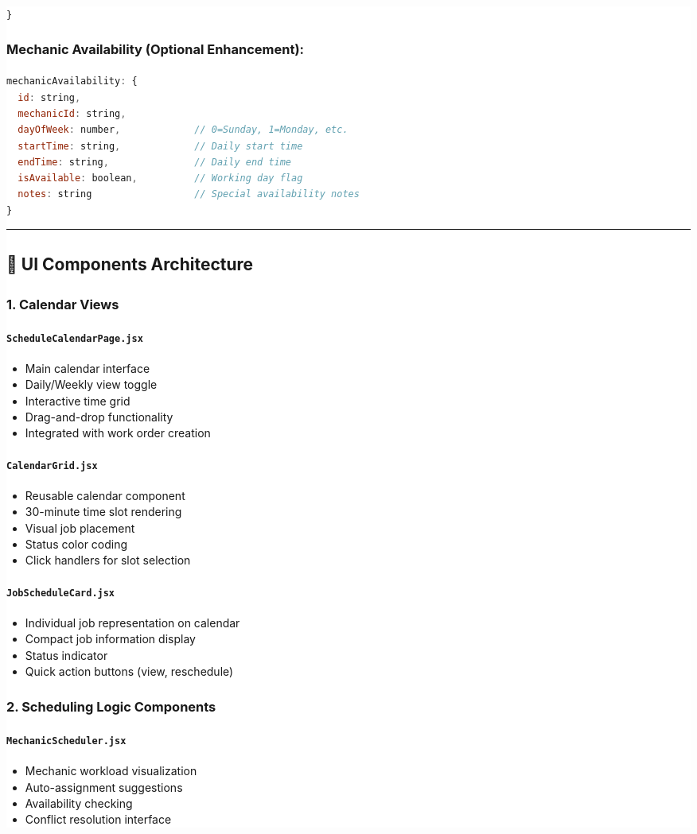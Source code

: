 ```javascript
}
```

### Mechanic Availability (Optional Enhancement):
```javascript
mechanicAvailability: {
  id: string,
  mechanicId: string,
  dayOfWeek: number,             // 0=Sunday, 1=Monday, etc.
  startTime: string,             // Daily start time
  endTime: string,               // Daily end time
  isAvailable: boolean,          // Working day flag
  notes: string                  // Special availability notes
}
```

---

## 🎨 UI Components Architecture

### 1. Calendar Views

#### `ScheduleCalendarPage.jsx`
- Main calendar interface
- Daily/Weekly view toggle
- Interactive time grid
- Drag-and-drop functionality
- Integrated with work order creation

#### `CalendarGrid.jsx`
- Reusable calendar component
- 30-minute time slot rendering
- Visual job placement
- Status color coding
- Click handlers for slot selection

#### `JobScheduleCard.jsx`
- Individual job representation on calendar
- Compact job information display
- Status indicator
- Quick action buttons (view, reschedule)

### 2. Scheduling Logic Components

#### `MechanicScheduler.jsx`
- Mechanic workload visualization
- Auto-assignment suggestions
- Availability checking
- Conflict resolution interface
